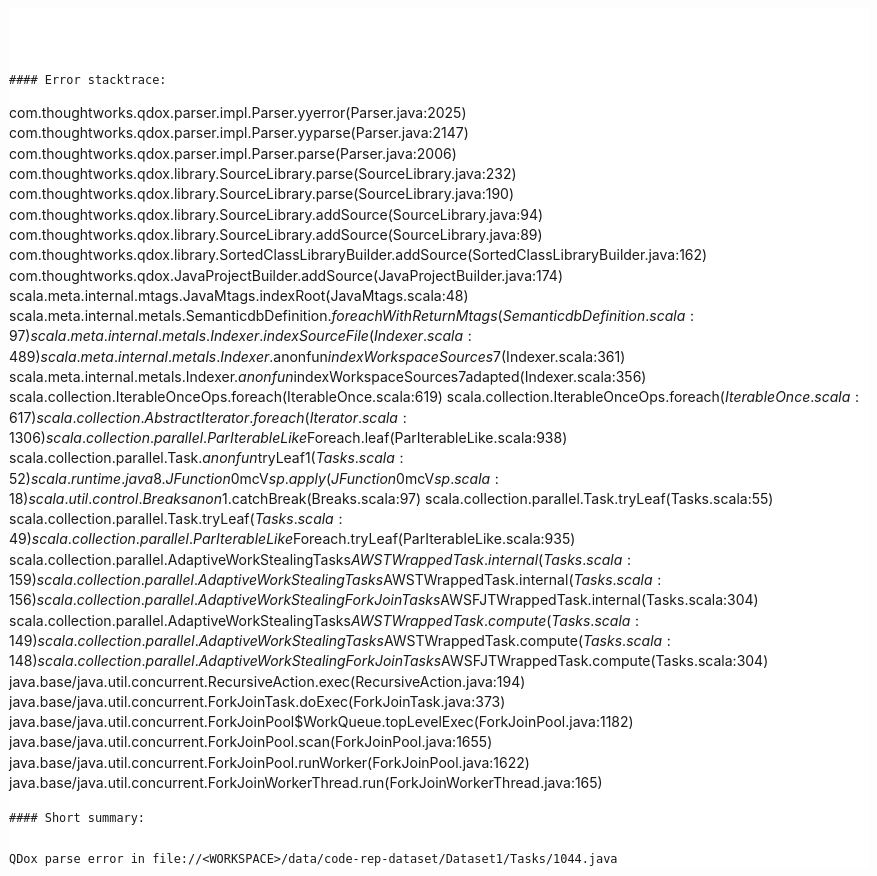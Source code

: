 ```



#### Error stacktrace:

```
com.thoughtworks.qdox.parser.impl.Parser.yyerror(Parser.java:2025)
	com.thoughtworks.qdox.parser.impl.Parser.yyparse(Parser.java:2147)
	com.thoughtworks.qdox.parser.impl.Parser.parse(Parser.java:2006)
	com.thoughtworks.qdox.library.SourceLibrary.parse(SourceLibrary.java:232)
	com.thoughtworks.qdox.library.SourceLibrary.parse(SourceLibrary.java:190)
	com.thoughtworks.qdox.library.SourceLibrary.addSource(SourceLibrary.java:94)
	com.thoughtworks.qdox.library.SourceLibrary.addSource(SourceLibrary.java:89)
	com.thoughtworks.qdox.library.SortedClassLibraryBuilder.addSource(SortedClassLibraryBuilder.java:162)
	com.thoughtworks.qdox.JavaProjectBuilder.addSource(JavaProjectBuilder.java:174)
	scala.meta.internal.mtags.JavaMtags.indexRoot(JavaMtags.scala:48)
	scala.meta.internal.metals.SemanticdbDefinition$.foreachWithReturnMtags(SemanticdbDefinition.scala:97)
	scala.meta.internal.metals.Indexer.indexSourceFile(Indexer.scala:489)
	scala.meta.internal.metals.Indexer.$anonfun$indexWorkspaceSources$7(Indexer.scala:361)
	scala.meta.internal.metals.Indexer.$anonfun$indexWorkspaceSources$7$adapted(Indexer.scala:356)
	scala.collection.IterableOnceOps.foreach(IterableOnce.scala:619)
	scala.collection.IterableOnceOps.foreach$(IterableOnce.scala:617)
	scala.collection.AbstractIterator.foreach(Iterator.scala:1306)
	scala.collection.parallel.ParIterableLike$Foreach.leaf(ParIterableLike.scala:938)
	scala.collection.parallel.Task.$anonfun$tryLeaf$1(Tasks.scala:52)
	scala.runtime.java8.JFunction0$mcV$sp.apply(JFunction0$mcV$sp.scala:18)
	scala.util.control.Breaks$$anon$1.catchBreak(Breaks.scala:97)
	scala.collection.parallel.Task.tryLeaf(Tasks.scala:55)
	scala.collection.parallel.Task.tryLeaf$(Tasks.scala:49)
	scala.collection.parallel.ParIterableLike$Foreach.tryLeaf(ParIterableLike.scala:935)
	scala.collection.parallel.AdaptiveWorkStealingTasks$AWSTWrappedTask.internal(Tasks.scala:159)
	scala.collection.parallel.AdaptiveWorkStealingTasks$AWSTWrappedTask.internal$(Tasks.scala:156)
	scala.collection.parallel.AdaptiveWorkStealingForkJoinTasks$AWSFJTWrappedTask.internal(Tasks.scala:304)
	scala.collection.parallel.AdaptiveWorkStealingTasks$AWSTWrappedTask.compute(Tasks.scala:149)
	scala.collection.parallel.AdaptiveWorkStealingTasks$AWSTWrappedTask.compute$(Tasks.scala:148)
	scala.collection.parallel.AdaptiveWorkStealingForkJoinTasks$AWSFJTWrappedTask.compute(Tasks.scala:304)
	java.base/java.util.concurrent.RecursiveAction.exec(RecursiveAction.java:194)
	java.base/java.util.concurrent.ForkJoinTask.doExec(ForkJoinTask.java:373)
	java.base/java.util.concurrent.ForkJoinPool$WorkQueue.topLevelExec(ForkJoinPool.java:1182)
	java.base/java.util.concurrent.ForkJoinPool.scan(ForkJoinPool.java:1655)
	java.base/java.util.concurrent.ForkJoinPool.runWorker(ForkJoinPool.java:1622)
	java.base/java.util.concurrent.ForkJoinWorkerThread.run(ForkJoinWorkerThread.java:165)
```
#### Short summary: 

QDox parse error in file://<WORKSPACE>/data/code-rep-dataset/Dataset1/Tasks/1044.java